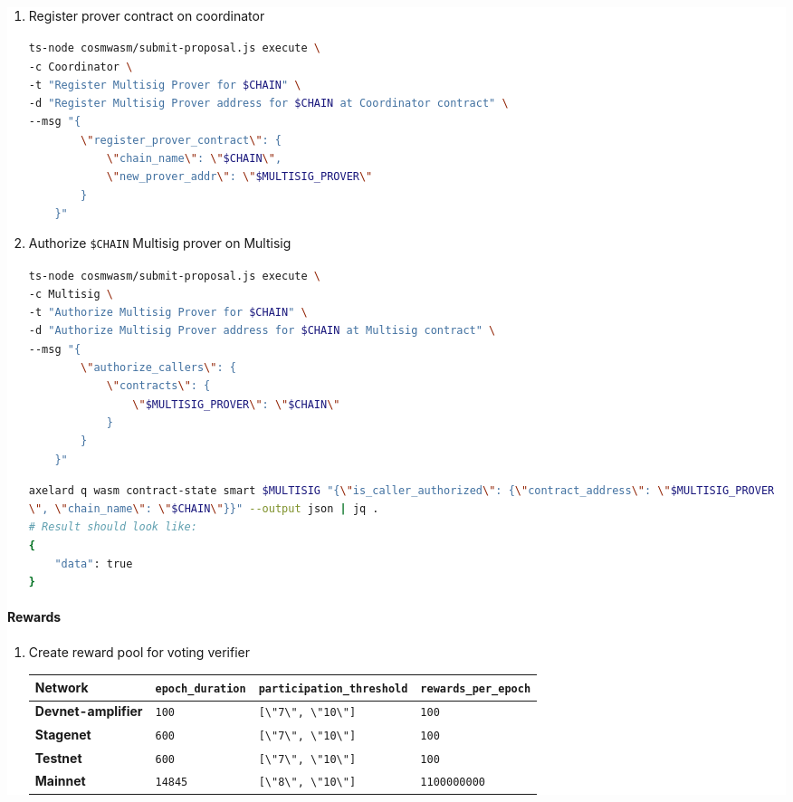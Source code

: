 1. Register prover contract on coordinator

    ```bash
    ts-node cosmwasm/submit-proposal.js execute \
    -c Coordinator \
    -t "Register Multisig Prover for $CHAIN" \
    -d "Register Multisig Prover address for $CHAIN at Coordinator contract" \
    --msg "{
            \"register_prover_contract\": {
                \"chain_name\": \"$CHAIN\",
                \"new_prover_addr\": \"$MULTISIG_PROVER\"
            }
        }"
    ```

1. Authorize `$CHAIN` Multisig prover on Multisig

    ```bash
    ts-node cosmwasm/submit-proposal.js execute \
    -c Multisig \
    -t "Authorize Multisig Prover for $CHAIN" \
    -d "Authorize Multisig Prover address for $CHAIN at Multisig contract" \
    --msg "{
            \"authorize_callers\": {
                \"contracts\": {
                    \"$MULTISIG_PROVER\": \"$CHAIN\"
                }
            }
        }"
    ```

    ```bash
    axelard q wasm contract-state smart $MULTISIG "{\"is_caller_authorized\": {\"contract_address\": \"$MULTISIG_PROVER\", \"chain_name\": \"$CHAIN\"}}" --output json | jq .
    # Result should look like:
    {
        "data": true
    }
    ```

#### Rewards

1. Create reward pool for voting verifier

    | Network              | `epoch_duration` | `participation_threshold` | `rewards_per_epoch` |
    | -------------------- | ---------------- | ------------------------- | ------------------- |
    | **Devnet-amplifier** | `100`            | `[\"7\", \"10\"]`         | `100`               |
    | **Stagenet**         | `600`            | `[\"7\", \"10\"]`         | `100`               |
    | **Testnet**          | `600`            | `[\"7\", \"10\"]`         | `100`               |
    | **Mainnet**          | `14845`          | `[\"8\", \"10\"]`         | `1100000000`        |

